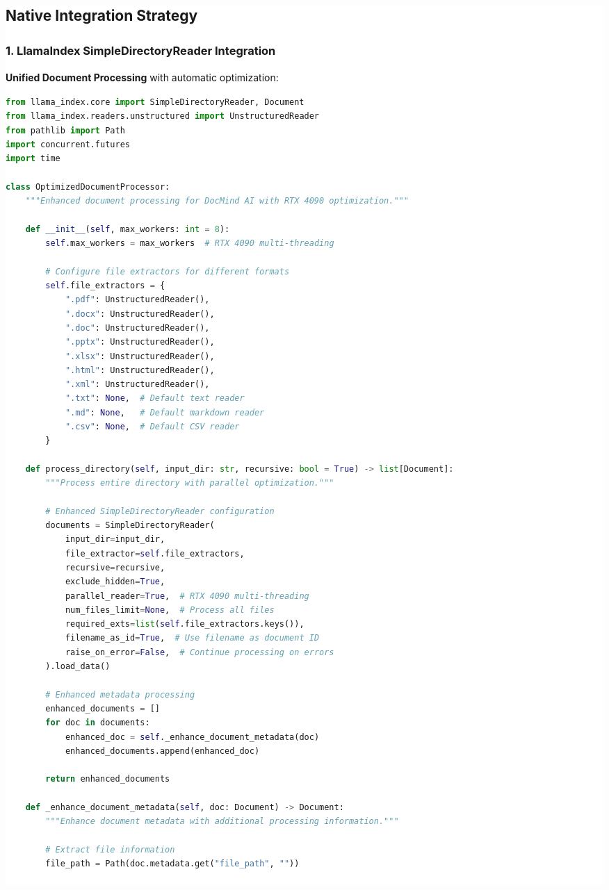 ## Native Integration Strategy

### 1. LlamaIndex SimpleDirectoryReader Integration

**Unified Document Processing** with automatic optimization:

```python
from llama_index.core import SimpleDirectoryReader, Document
from llama_index.readers.unstructured import UnstructuredReader
from pathlib import Path
import concurrent.futures
import time

class OptimizedDocumentProcessor:
    """Enhanced document processing for DocMind AI with RTX 4090 optimization."""
    
    def __init__(self, max_workers: int = 8):
        self.max_workers = max_workers  # RTX 4090 multi-threading
        
        # Configure file extractors for different formats
        self.file_extractors = {
            ".pdf": UnstructuredReader(),
            ".docx": UnstructuredReader(),
            ".doc": UnstructuredReader(),
            ".pptx": UnstructuredReader(),
            ".xlsx": UnstructuredReader(),
            ".html": UnstructuredReader(),
            ".xml": UnstructuredReader(),
            ".txt": None,  # Default text reader
            ".md": None,   # Default markdown reader
            ".csv": None,  # Default CSV reader
        }
    
    def process_directory(self, input_dir: str, recursive: bool = True) -> list[Document]:
        """Process entire directory with parallel optimization."""
        
        # Enhanced SimpleDirectoryReader configuration
        documents = SimpleDirectoryReader(
            input_dir=input_dir,
            file_extractor=self.file_extractors,
            recursive=recursive,
            exclude_hidden=True,
            parallel_reader=True,  # RTX 4090 multi-threading
            num_files_limit=None,  # Process all files
            required_exts=list(self.file_extractors.keys()),
            filename_as_id=True,  # Use filename as document ID
            raise_on_error=False,  # Continue processing on errors
        ).load_data()
        
        # Enhanced metadata processing
        enhanced_documents = []
        for doc in documents:
            enhanced_doc = self._enhance_document_metadata(doc)
            enhanced_documents.append(enhanced_doc)
        
        return enhanced_documents
    
    def _enhance_document_metadata(self, doc: Document) -> Document:
        """Enhance document metadata with additional processing information."""
        
        # Extract file information
        file_path = Path(doc.metadata.get("file_path", ""))
        
```